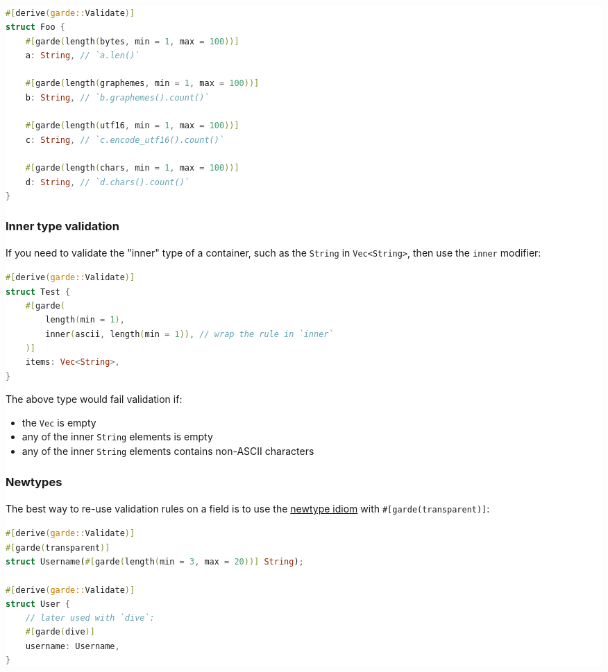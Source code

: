 ```rust
#[derive(garde::Validate)]
struct Foo {
    #[garde(length(bytes, min = 1, max = 100))]
    a: String, // `a.len()`
    
    #[garde(length(graphemes, min = 1, max = 100))]
    b: String, // `b.graphemes().count()`
    
    #[garde(length(utf16, min = 1, max = 100))]
    c: String, // `c.encode_utf16().count()`
    
    #[garde(length(chars, min = 1, max = 100))]
    d: String, // `d.chars().count()`
}
```

### Inner type validation

If you need to validate the "inner" type of a container, such as the `String` in `Vec<String>`, then use the `inner` modifier:

```rust
#[derive(garde::Validate)]
struct Test {
    #[garde(
        length(min = 1),
        inner(ascii, length(min = 1)), // wrap the rule in `inner`
    )]
    items: Vec<String>,
}
```

The above type would fail validation if:
- the `Vec` is empty
- any of the inner `String` elements is empty
- any of the inner `String` elements contains non-ASCII characters

### Newtypes

The best way to re-use validation rules on a field is to use the [newtype idiom](https://doc.rust-lang.org/rust-by-example/generics/new_types.html)
with `#[garde(transparent)]`:

```rust
#[derive(garde::Validate)]
#[garde(transparent)]
struct Username(#[garde(length(min = 3, max = 20))] String);

#[derive(garde::Validate)]
struct User {
    // later used with `dive`:
    #[garde(dive)]
    username: Username,
}
```


[docs.rs]: https://docs.rs/garde/latest/garde/
[crates.io]: https://crates.io/crates/garde
[Documentation]: https://img.shields.io/docsrs/garde
[Latest Version]: https://img.shields.io/crates/v/garde.svg
[^1]: [HTML5 forms - valid email address](https://html.spec.whatwg.org/multipage/forms.html#valid-e-mail-address)